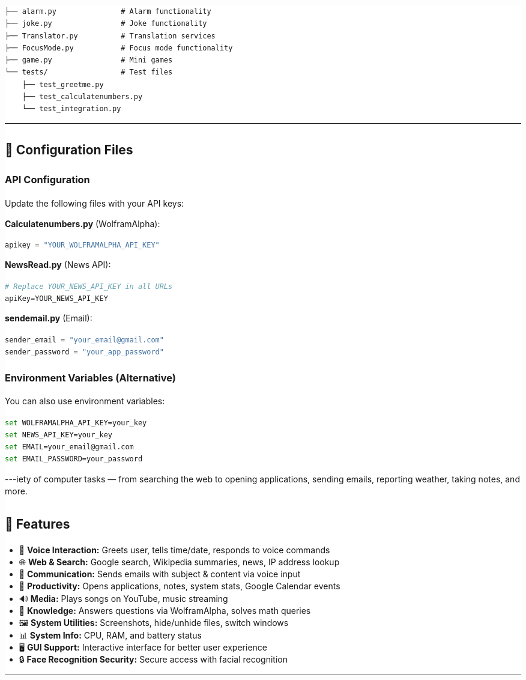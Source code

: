 ```
├── alarm.py               # Alarm functionality
├── joke.py                # Joke functionality
├── Translator.py          # Translation services
├── FocusMode.py           # Focus mode functionality
├── game.py                # Mini games
└── tests/                 # Test files
    ├── test_greetme.py
    ├── test_calculatenumbers.py
    └── test_integration.py
```

---

## 🔧 Configuration Files

### API Configuration
Update the following files with your API keys:

**Calculatenumbers.py** (WolframAlpha):
```python
apikey = "YOUR_WOLFRAMALPHA_API_KEY"
```

**NewsRead.py** (News API):
```python
# Replace YOUR_NEWS_API_KEY in all URLs
apiKey=YOUR_NEWS_API_KEY
```

**sendemail.py** (Email):
```python
sender_email = "your_email@gmail.com"
sender_password = "your_app_password"
```

### Environment Variables (Alternative)
You can also use environment variables:
```bash
set WOLFRAMALPHA_API_KEY=your_key
set NEWS_API_KEY=your_key
set EMAIL=your_email@gmail.com
set EMAIL_PASSWORD=your_password
```

---iety of computer tasks — from searching the web to opening applications, sending emails, reporting weather, taking notes, and more.

## 🚀 Features

- 🎤 **Voice Interaction:** Greets user, tells time/date, responds to voice commands
- 🌐 **Web & Search:** Google search, Wikipedia summaries, news, IP address lookup
- 📧 **Communication:** Sends emails with subject & content via voice input
- 📅 **Productivity:** Opens applications, notes, system stats, Google Calendar events
- 🔊 **Media:** Plays songs on YouTube, music streaming
- 🧠 **Knowledge:** Answers questions via WolframAlpha, solves math queries
- 🖼️ **System Utilities:** Screenshots, hide/unhide files, switch windows
- 📊 **System Info:** CPU, RAM, and battery status
- 🖥️ **GUI Support:** Interactive interface for better user experience
- 🔒 **Face Recognition Security:** Secure access with facial recognition

---